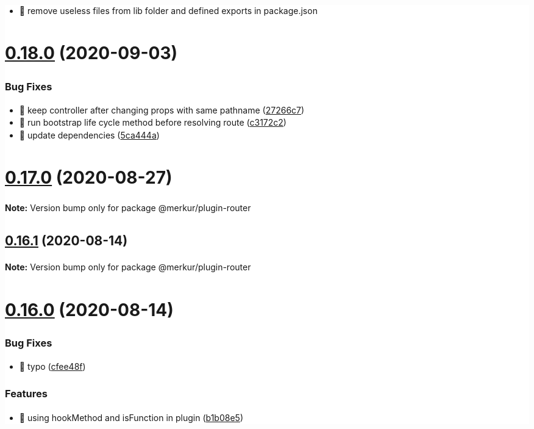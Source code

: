 * 🧨 remove useless files from lib folder and defined exports in package.json





# [0.18.0](https://github.com/mjancarik/merkur/compare/v0.17.0...v0.18.0) (2020-09-03)


### Bug Fixes

* 🐛 keep controller after changing props with same pathname ([27266c7](https://github.com/mjancarik/merkur/commit/27266c7ddbdb311175cc04048e9b29e0a6bb2249))
* 🐛 run bootstrap life cycle method before resolving route ([c3172c2](https://github.com/mjancarik/merkur/commit/c3172c21ad68eabc3846d32c0e3c1747a3d06824))
* 🐛 update dependencies ([5ca444a](https://github.com/mjancarik/merkur/commit/5ca444a70dd9a2a7bb94a592241ccea63c788430))





# [0.17.0](https://github.com/mjancarik/merkur/compare/v0.16.2...v0.17.0) (2020-08-27)

**Note:** Version bump only for package @merkur/plugin-router





## [0.16.1](https://github.com/mjancarik/merkur/compare/v0.16.0...v0.16.1) (2020-08-14)

**Note:** Version bump only for package @merkur/plugin-router





# [0.16.0](https://github.com/mjancarik/merkur/compare/v0.15.2...v0.16.0) (2020-08-14)


### Bug Fixes

* 🐛 typo ([cfee48f](https://github.com/mjancarik/merkur/commit/cfee48f38bcd3d8437cbf823f9887c62376baad1))


### Features

* 🎸 using hookMethod and isFunction in plugin ([b1b08e5](https://github.com/mjancarik/merkur/commit/b1b08e56b087bb30ea3dbda7e70e64729c83287e))


